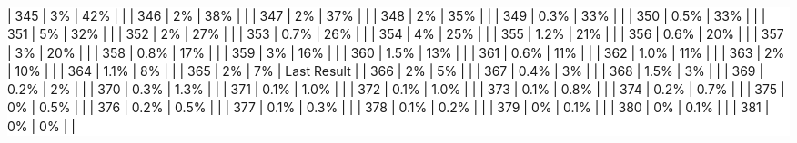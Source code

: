 | 345 | 3% | 42% |  |
| 346 | 2% | 38% |  |
| 347 | 2% | 37% |  |
| 348 | 2% | 35% |  |
| 349 | 0.3% | 33% |  |
| 350 | 0.5% | 33% |  |
| 351 | 5% | 32% |  |
| 352 | 2% | 27% |  |
| 353 | 0.7% | 26% |  |
| 354 | 4% | 25% |  |
| 355 | 1.2% | 21% |  |
| 356 | 0.6% | 20% |  |
| 357 | 3% | 20% |  |
| 358 | 0.8% | 17% |  |
| 359 | 3% | 16% |  |
| 360 | 1.5% | 13% |  |
| 361 | 0.6% | 11% |  |
| 362 | 1.0% | 11% |  |
| 363 | 2% | 10% |  |
| 364 | 1.1% | 8% |  |
| 365 | 2% | 7% | Last Result |
| 366 | 2% | 5% |  |
| 367 | 0.4% | 3% |  |
| 368 | 1.5% | 3% |  |
| 369 | 0.2% | 2% |  |
| 370 | 0.3% | 1.3% |  |
| 371 | 0.1% | 1.0% |  |
| 372 | 0.1% | 1.0% |  |
| 373 | 0.1% | 0.8% |  |
| 374 | 0.2% | 0.7% |  |
| 375 | 0% | 0.5% |  |
| 376 | 0.2% | 0.5% |  |
| 377 | 0.1% | 0.3% |  |
| 378 | 0.1% | 0.2% |  |
| 379 | 0% | 0.1% |  |
| 380 | 0% | 0.1% |  |
| 381 | 0% | 0% |  |
